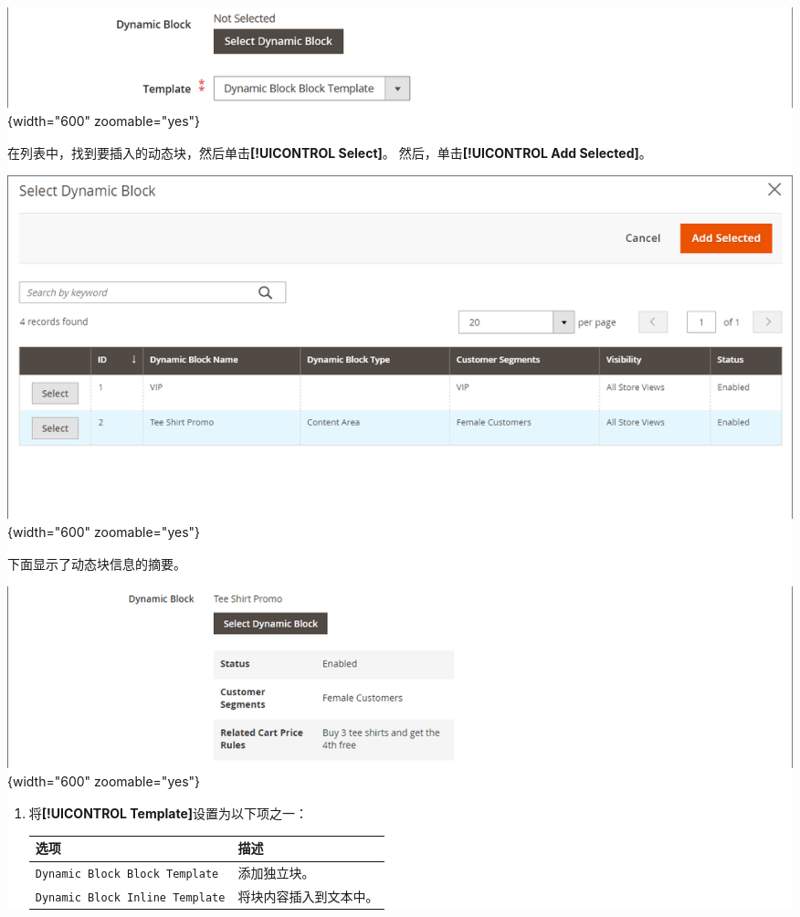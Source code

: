    ![选择动态块](./assets/pb-dynamic-block-select.png){width="600" zoomable="yes"}

   在列表中，找到要插入的动态块，然后单击&#x200B;**[!UICONTROL Select]**。 然后，单击&#x200B;**[!UICONTROL Add Selected]**。

   ![在列表中选择动态块](./assets/pb-add-content-dynamic-block-select-list.png){width="600" zoomable="yes"}

   下面显示了动态块信息的摘要。

   ![动态块摘要](./assets/pb-add-content-dynamic-block-summary.png){width="600" zoomable="yes"}

1. 将&#x200B;**[!UICONTROL Template]**&#x200B;设置为以下项之一：

   | 选项 | 描述 |
   | ------ | ----------- |
   | `Dynamic Block Block Template` | 添加独立块。 |
   | `Dynamic Block Inline Template` | 将块内容插入到文本中。 |
